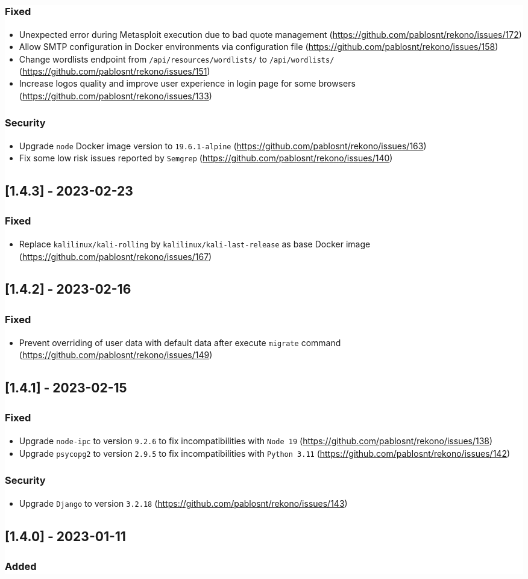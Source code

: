 ### Fixed

- Unexpected error during Metasploit execution due to bad quote management (https://github.com/pablosnt/rekono/issues/172)
- Allow SMTP configuration in Docker environments via configuration file (https://github.com/pablosnt/rekono/issues/158)
- Change wordlists endpoint from `/api/resources/wordlists/` to `/api/wordlists/` (https://github.com/pablosnt/rekono/issues/151)
- Increase logos quality and improve user experience in login page for some browsers (https://github.com/pablosnt/rekono/issues/133)

### Security

- Upgrade `node` Docker image version to `19.6.1-alpine` (https://github.com/pablosnt/rekono/issues/163)
- Fix some low risk issues reported by `Semgrep` (https://github.com/pablosnt/rekono/issues/140)


## [1.4.3] - 2023-02-23

### Fixed

- Replace `kalilinux/kali-rolling` by `kalilinux/kali-last-release` as base Docker image (https://github.com/pablosnt/rekono/issues/167)


## [1.4.2] - 2023-02-16

### Fixed

- Prevent overriding of user data with default data after execute `migrate` command (https://github.com/pablosnt/rekono/issues/149)


## [1.4.1] - 2023-02-15

### Fixed

- Upgrade `node-ipc` to version `9.2.6` to fix incompatibilities with `Node 19` (https://github.com/pablosnt/rekono/issues/138)
- Upgrade `psycopg2` to version `2.9.5` to fix incompatibilities with `Python 3.11` (https://github.com/pablosnt/rekono/issues/142)

### Security

- Upgrade `Django` to version `3.2.18` (https://github.com/pablosnt/rekono/issues/143)


## [1.4.0] - 2023-01-11

### Added
